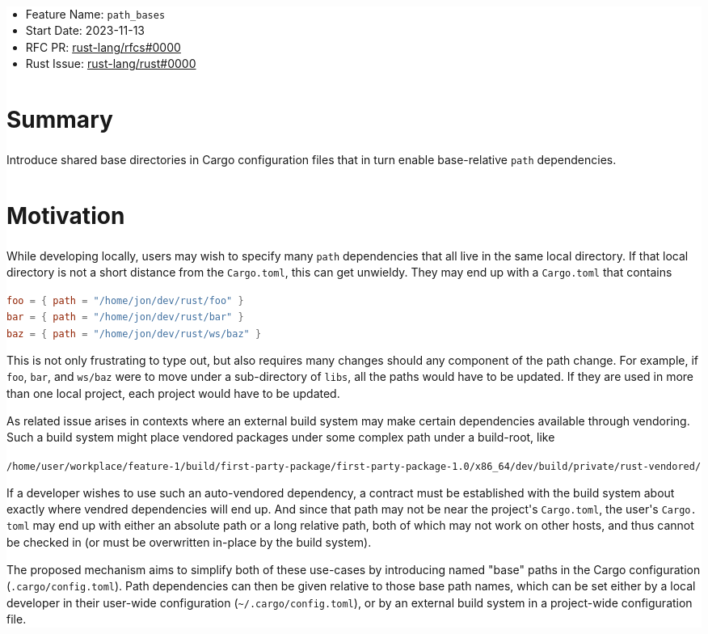- Feature Name: `path_bases`
- Start Date: 2023-11-13
- RFC PR: [rust-lang/rfcs#0000](https://github.com/rust-lang/rfcs/pull/0000)
- Rust Issue: [rust-lang/rust#0000](https://github.com/rust-lang/rust/issues/0000)

# Summary
[summary]: #summary

Introduce shared base directories in Cargo configuration files that in
turn enable base-relative `path` dependencies.

# Motivation
[motivation]: #motivation

While developing locally, users may wish to specify many `path`
dependencies that all live in the same local directory. If that local
directory is not a short distance from the `Cargo.toml`, this can get
unwieldy. They may end up with a `Cargo.toml` that contains

```toml
foo = { path = "/home/jon/dev/rust/foo" }
bar = { path = "/home/jon/dev/rust/bar" }
baz = { path = "/home/jon/dev/rust/ws/baz" }
```

This is not only frustrating to type out, but also requires many changes
should any component of the path change. For example, if `foo`, `bar`,
and `ws/baz` were to move under a sub-directory of `libs`, all the paths
would have to be updated. If they are used in more than one local
project, each project would have to be updated.

As related issue arises in contexts where an external build system may
make certain dependencies available through vendoring. Such a build
system might place vendored packages under some complex path under a
build-root, like

```
/home/user/workplace/feature-1/build/first-party-package/first-party-package-1.0/x86_64/dev/build/private/rust-vendored/
```

If a developer wishes to use such an auto-vendored dependency, a
contract must be established with the build system about exactly where
vendred dependencies will end up. And since that path may not be near
the project's `Cargo.toml`, the user's `Cargo.toml` may end up with
either an absolute path or a long relative path, both of which may not
work on other hosts, and thus cannot be checked in (or must be
overwritten in-place by the build system).

The proposed mechanism aims to simplify both of these use-cases by
introducing named "base" paths in the Cargo configuration
(`.cargo/config.toml`). Path dependencies can then be given relative to
those base path names, which can be set either by a local developer in
their user-wide configuration (`~/.cargo/config.toml`), or by an
external build system in a project-wide configuration file.


[guide-level-explanation]: #guide-level-explanation
[reference-level-explanation]: #reference-level-explanation
[drawbacks]: #drawbacks
[rationale-and-alternatives]: #rationale-and-alternatives
[prior-art]: #prior-art
[unresolved-questions]: #unresolved-questions
[future-possibilities]: #future-possibilities